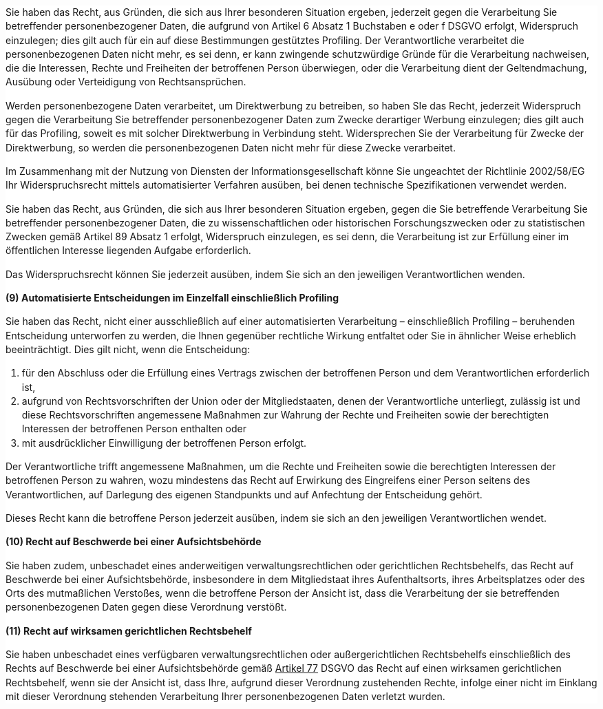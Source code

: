 <p>Sie haben das Recht, aus Gr&uuml;nden, die sich aus Ihrer besonderen Situation ergeben, jederzeit gegen die Verarbeitung Sie betreffender personenbezogener Daten, die aufgrund von Artikel 6 Absatz 1 Buchstaben e oder f DSGVO erfolgt, Widerspruch einzulegen; dies gilt auch f&uuml;r ein auf diese Bestimmungen gest&uuml;tztes Profiling. Der Verantwortliche verarbeitet die personenbezogenen Daten nicht mehr, es sei denn, er kann zwingende schutzw&uuml;rdige Gr&uuml;nde f&uuml;r die Verarbeitung nachweisen, die die Interessen, Rechte und Freiheiten der betroffenen Person &uuml;berwiegen, oder die Verarbeitung dient der Geltendmachung, Aus&uuml;bung oder Verteidigung von Rechtsanspr&uuml;chen.</p>
<p>Werden personenbezogene Daten verarbeitet, um Direktwerbung zu betreiben, so haben SIe das Recht, jederzeit Widerspruch gegen die Verarbeitung Sie betreffender personenbezogener Daten zum Zwecke derartiger Werbung einzulegen; dies gilt auch f&uuml;r das Profiling, soweit es mit solcher Direktwerbung in Verbindung steht. Widersprechen Sie der Verarbeitung f&uuml;r Zwecke der Direktwerbung, so werden die personenbezogenen Daten nicht mehr f&uuml;r diese Zwecke verarbeitet.</p>
<p>Im Zusammenhang mit der Nutzung von Diensten der Informationsgesellschaft k&ouml;nne Sie ungeachtet der Richtlinie 2002/58/EG Ihr Widerspruchsrecht mittels automatisierter Verfahren aus&uuml;ben, bei denen technische Spezifikationen verwendet werden.</p>
<p>Sie haben das Recht, aus Gr&uuml;nden, die sich aus Ihrer besonderen Situation ergeben, gegen die Sie betreffende Verarbeitung Sie betreffender personenbezogener Daten, die zu wissenschaftlichen oder historischen Forschungszwecken oder zu statistischen Zwecken gem&auml;&szlig; Artikel 89 Absatz 1 erfolgt, Widerspruch einzulegen, es sei denn, die Verarbeitung ist zur Erf&uuml;llung einer im &ouml;ffentlichen Interesse liegenden Aufgabe erforderlich.</p>
<p>Das Widerspruchsrecht k&ouml;nnen Sie jederzeit aus&uuml;ben, indem Sie sich an den jeweiligen Verantwortlichen wenden.</p>
<p><strong>(9) Automatisierte Entscheidungen im Einzelfall einschlie&szlig;lich Profiling</strong></p>
<p>Sie haben das Recht, nicht einer ausschlie&szlig;lich auf einer automatisierten Verarbeitung &ndash; einschlie&szlig;lich Profiling &ndash; beruhenden Entscheidung unterworfen zu werden, die Ihnen gegen&uuml;ber rechtliche Wirkung entfaltet oder Sie in &auml;hnlicher Weise erheblich beeintr&auml;chtigt. Dies gilt nicht, wenn die Entscheidung:</p>
<ol>
<li>f&uuml;r den Abschluss oder die Erf&uuml;llung eines Vertrags zwischen der betroffenen Person und dem Verantwortlichen erforderlich ist,</li>
<li>aufgrund von Rechtsvorschriften der Union oder der Mitgliedstaaten, denen der Verantwortliche unterliegt, zul&auml;ssig ist und diese Rechtsvorschriften angemessene Ma&szlig;nahmen zur Wahrung der Rechte und Freiheiten sowie der berechtigten Interessen der betroffenen Person enthalten oder</li>
<li>mit ausdr&uuml;cklicher Einwilligung der betroffenen Person erfolgt.</li>
</ol>
<p>Der Verantwortliche trifft angemessene Ma&szlig;nahmen, um die Rechte und Freiheiten sowie die berechtigten Interessen der betroffenen Person zu wahren, wozu mindestens das Recht auf Erwirkung des Eingreifens einer Person seitens des Verantwortlichen, auf Darlegung des eigenen Standpunkts und auf Anfechtung der Entscheidung geh&ouml;rt.</p>
<p>Dieses Recht kann die betroffene Person jederzeit aus&uuml;ben, indem sie sich an den jeweiligen Verantwortlichen wendet.</p>
<p><strong>(10) Recht auf Beschwerde bei einer Aufsichtsbeh&ouml;rde</strong></p>
<p>Sie haben zudem, unbeschadet eines anderweitigen verwaltungsrechtlichen oder gerichtlichen Rechtsbehelfs, das Recht auf Beschwerde bei einer Aufsichtsbeh&ouml;rde, insbesondere in dem Mitgliedstaat ihres Aufenthaltsorts, ihres Arbeitsplatzes oder des Orts des mutma&szlig;lichen Versto&szlig;es, wenn die betroffene Person der Ansicht ist, dass die Verarbeitung der sie betreffenden personenbezogenen Daten gegen diese Verordnung verst&ouml;&szlig;t.</p>
<p><strong>(11) Recht auf wirksamen gerichtlichen Rechtsbehelf</strong></p>
<p>Sie haben unbeschadet eines verf&uuml;gbaren verwaltungsrechtlichen oder au&szlig;ergerichtlichen Rechtsbehelfs einschlie&szlig;lich des Rechts auf Beschwerde bei einer Aufsichtsbeh&ouml;rde gem&auml;&szlig;&nbsp;<a href="https://dsgvo-gesetz.de/art-77-dsgvo/">Artikel 77</a>&nbsp;DSGVO das Recht auf einen wirksamen gerichtlichen Rechtsbehelf, wenn sie der Ansicht ist, dass Ihre, aufgrund dieser Verordnung zustehenden Rechte, infolge einer nicht im Einklang mit dieser Verordnung stehenden Verarbeitung Ihrer personenbezogenen Daten verletzt wurden.</p>
